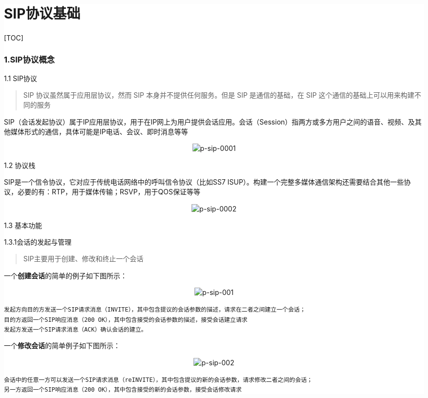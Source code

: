 ﻿# SIP协议基础

[TOC]

### 1.SIP协议概念

1.1 SIP协议

> SIP 协议虽然属于应用层协议，然而 SIP 本身并不提供任何服务。但是 SIP 是通信的基础，在 SIP 这个通信的基础上可以用来构建不同的服务

SIP（会话发起协议）属于IP应用层协议，用于在IP网上为用户提供会话应用。会话（Session）指两方或多方用户之间的语音、视频、及其他媒体形式的通信，具体可能是IP电话、会议、即时消息等等

<p align="center">
  <img src="https://raw.githubusercontent.com/TongxinV/xxxx001/master/assets/p-sip-0001.gif" alt="p-sip-0001">
  
</p>



1.2 协议栈

SIP是一个信令协议，它对应于传统电话网络中的呼叫信令协议（比如SS7 ISUP）。构建一个完整多媒体通信架构还需要结合其他一些协议，必要的有：RTP，用于媒体传输；RSVP，用于QOS保证等等

<p align="center">
  <img src="https://raw.githubusercontent.com/TongxinV/xxxx001/master/assets/p-sip-0002.gif" alt="p-sip-0002">

</p>



1.3 基本功能

1.3.1会话的发起与管理

> SIP主要用于创建、修改和终止一个会话

一个**创建会话**的简单的例子如下图所示：

<p align="center">
  <img src="https://raw.githubusercontent.com/TongxinV/xxxx001/master/assets/p-sip-001.gif" alt="p-sip-001">
  
</p>


```
发起方向目的方发送一个SIP请求消息（INVITE），其中包含提议的会话参数的描述，请求在二者之间建立一个会话；
目的方返回一个SIP响应消息（200 OK），其中包含接受的会话参数的描述，接受会话建立请求
发起方发送一个SIP请求消息（ACK）确认会话的建立。
```

一个**修改会话**的简单例子如下图所示：

<p align="center">
  <img src="https://raw.githubusercontent.com/TongxinV/xxxx001/master/assets/p-sip-002.gif" alt="p-sip-002">
  
</p>

```
会话中的任意一方可以发送一个SIP请求消息（reINVITE），其中包含提议的新的会话参数，请求修改二者之间的会话；
另一方返回一个SIP响应消息（200 OK），其中包含接受的新的会话参数，接受会话修改请求
```
